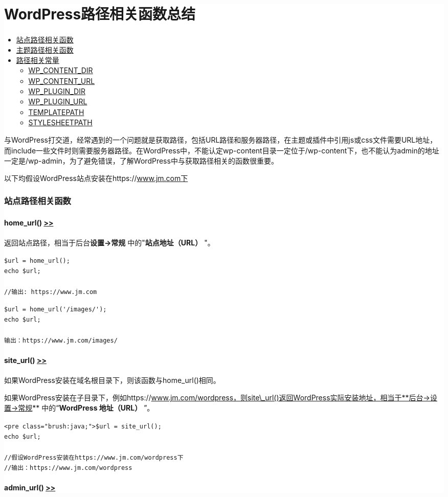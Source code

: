WordPress路径相关函数总结
==============================


- [站点路径相关函数](#站点路径相关函数)   
- [主题路径相关函数](#主题路径相关函数)   
- [路径相关常量](#路径相关常量)
    - [WP\_CONTENT\_DIR](#wp\_content\_dir)
    - [WP\_CONTENT\_URL](#wp\_content\_url)
    - [WP\_PLUGIN\_DIR](#wp\_plugin\_dir)
    - [WP\_PLUGIN\_URL](#wp\_plugin\_url)
    - [TEMPLATEPATH](#templatepath)
    - [STYLESHEETPATH](#stylesheetpath)

  
与WordPress打交道，经常遇到的一个问题就是获取路径，包括URL路径和服务器路径，在主题或插件中引用js或css文件需要URL地址，而include一些文件时则需要服务器路径。在WordPress中，不能认定wp-content目录一定位于/wp-content下，也不能认为admin的地址一定是/wp-admin，为了避免错误，了解WordPress中与获取路径相关的函数很重要。


以下均假设WordPress站点安装在https://www.jm.com下

### 站点路径相关函数

#### home\_url() [>>](http://codex.wordpress.org/Function_Reference/home_url "Codex")

返回站点路径，相当于后台**设置->常规** 中的"**站点地址（URL）** "。

```
$url = home_url();
echo $url;

//输出: https://www.jm.com

```
```
$url = home_url('/images/');
echo $url;

输出：https://www.jm.com/images/

```
#### site\_url() [>>](http://codex.wordpress.org/Function_Reference/site_url)

如果WordPress安装在域名根目录下，则该函数与home\_url()相同。

如果WordPress安装在子目录下，例如https://www.jm.com/wordpress，则site\_url()返回WordPress实际安装地址，相当于**后台->设置->常规** 中的“**WordPress 地址（URL）** ”。

```
<pre class="brush:java;">$url = site_url();
echo $url;

//假设WordPress安装在https://www.jm.com/wordpress下
//输出：https://www.jm.com/wordpress

```
#### admin\_url() [>>](http://codex.wordpress.org/Function_Reference/admin_url)

